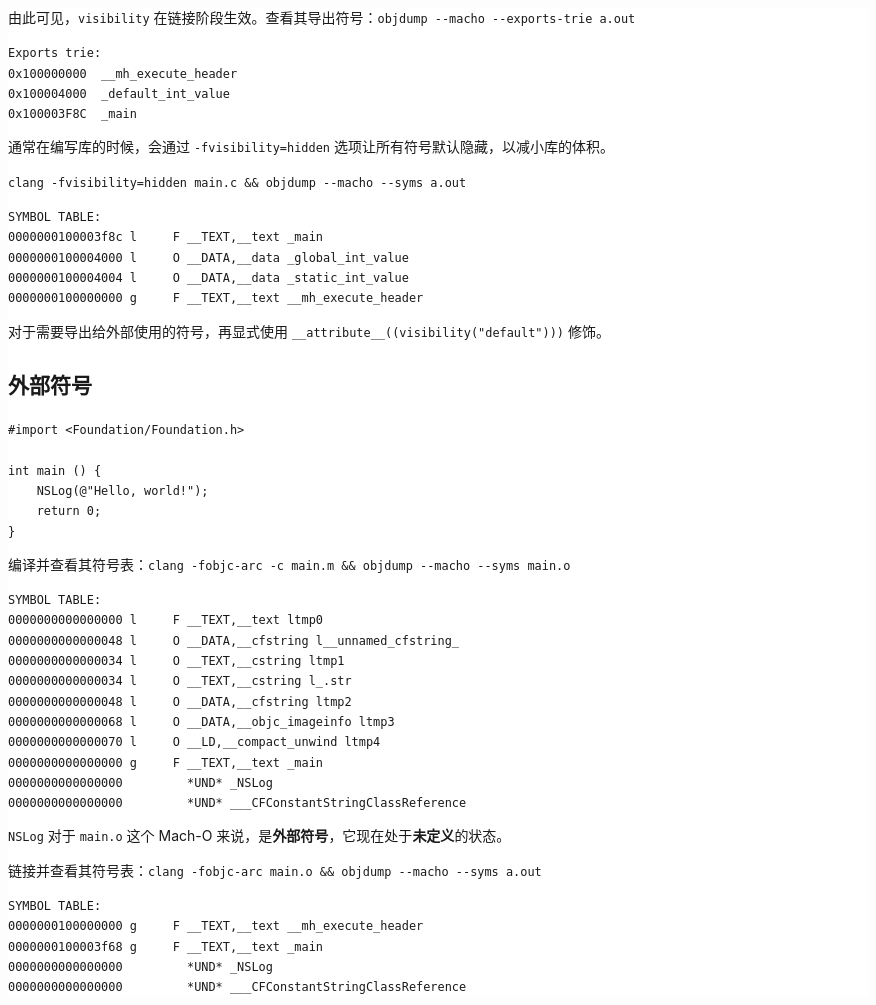 由此可见，`visibility` 在链接阶段生效。查看其导出符号：`objdump --macho --exports-trie a.out`

```
Exports trie:
0x100000000  __mh_execute_header
0x100004000  _default_int_value
0x100003F8C  _main
```

通常在编写库的时候，会通过 `-fvisibility=hidden` 选项让所有符号默认隐藏，以减小库的体积。

`clang -fvisibility=hidden main.c && objdump --macho --syms a.out`

```
SYMBOL TABLE:
0000000100003f8c l     F __TEXT,__text _main
0000000100004000 l     O __DATA,__data _global_int_value
0000000100004004 l     O __DATA,__data _static_int_value
0000000100000000 g     F __TEXT,__text __mh_execute_header
```

对于需要导出给外部使用的符号，再显式使用 `__attribute__((visibility("default")))` 修饰。

## 外部符号

```objc
#import <Foundation/Foundation.h>

int main () {
    NSLog(@"Hello, world!");
    return 0;
}
```

编译并查看其符号表：`clang -fobjc-arc -c main.m && objdump --macho --syms main.o`

```
SYMBOL TABLE:
0000000000000000 l     F __TEXT,__text ltmp0
0000000000000048 l     O __DATA,__cfstring l__unnamed_cfstring_
0000000000000034 l     O __TEXT,__cstring ltmp1
0000000000000034 l     O __TEXT,__cstring l_.str
0000000000000048 l     O __DATA,__cfstring ltmp2
0000000000000068 l     O __DATA,__objc_imageinfo ltmp3
0000000000000070 l     O __LD,__compact_unwind ltmp4
0000000000000000 g     F __TEXT,__text _main
0000000000000000         *UND* _NSLog
0000000000000000         *UND* ___CFConstantStringClassReference
```

`NSLog` 对于 `main.o` 这个 Mach-O 来说，是**外部符号**，它现在处于**未定义**的状态。

链接并查看其符号表：`clang -fobjc-arc main.o && objdump --macho --syms a.out`

```
SYMBOL TABLE:
0000000100000000 g     F __TEXT,__text __mh_execute_header
0000000100003f68 g     F __TEXT,__text _main
0000000000000000         *UND* _NSLog
0000000000000000         *UND* ___CFConstantStringClassReference
```
